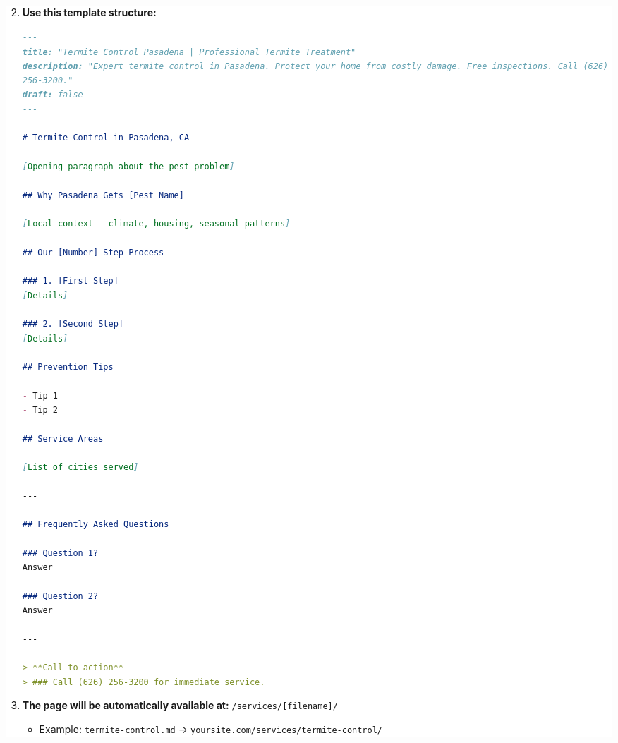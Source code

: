 2. **Use this template structure:**
   ```markdown
   ---
   title: "Termite Control Pasadena | Professional Termite Treatment"
   description: "Expert termite control in Pasadena. Protect your home from costly damage. Free inspections. Call (626) 256-3200."
   draft: false
   ---

   # Termite Control in Pasadena, CA

   [Opening paragraph about the pest problem]

   ## Why Pasadena Gets [Pest Name]

   [Local context - climate, housing, seasonal patterns]

   ## Our [Number]-Step Process

   ### 1. [First Step]
   [Details]

   ### 2. [Second Step]
   [Details]

   ## Prevention Tips

   - Tip 1
   - Tip 2

   ## Service Areas

   [List of cities served]

   ---

   ## Frequently Asked Questions

   ### Question 1?
   Answer

   ### Question 2?
   Answer

   ---

   > **Call to action**  
   > ### Call (626) 256-3200 for immediate service.
   ```

3. **The page will be automatically available at:** `/services/[filename]/`
   - Example: `termite-control.md` → `yoursite.com/services/termite-control/`

